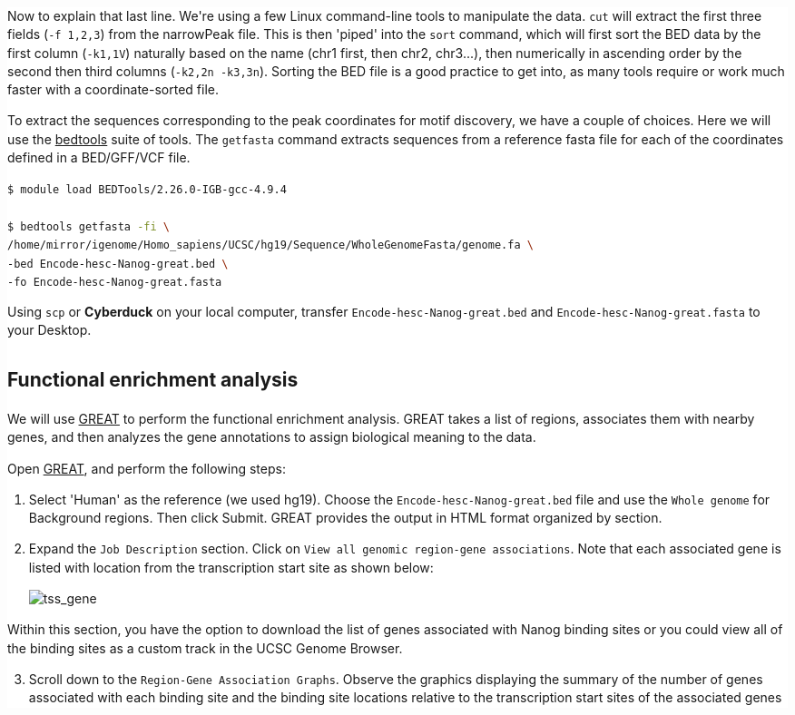 Now to explain that last line. We're using a few Linux command-line tools to
manipulate the data. `cut` will extract the first three fields (`-f 1,2,3`) from
the narrowPeak file. This is then 'piped' into the `sort` command, which will first
sort the BED data by the first column (`-k1,1V`) naturally based on the name
(chr1 first, then chr2, chr3...), then numerically in ascending order by the
second then third columns (`-k2,2n -k3,3n`). Sorting the BED file is a good
practice to get into, as many tools require or work much faster
with a coordinate-sorted file.

To extract the sequences corresponding to the peak coordinates for motif
discovery, we have a couple of choices.  Here we will use the
[bedtools](http://bedtools.readthedocs.org/en/latest/content/bedtools-suite.html)
suite of tools. The `getfasta` command extracts sequences from a reference fasta
file for each of the coordinates defined in a BED/GFF/VCF file.

```bash
$ module load BEDTools/2.26.0-IGB-gcc-4.9.4

$ bedtools getfasta -fi \
/home/mirror/igenome/Homo_sapiens/UCSC/hg19/Sequence/WholeGenomeFasta/genome.fa \
-bed Encode-hesc-Nanog-great.bed \
-fo Encode-hesc-Nanog-great.fasta
```

Using `scp` or **Cyberduck** on your local computer, transfer
`Encode-hesc-Nanog-great.bed` and `Encode-hesc-Nanog-great.fasta` to your Desktop.

## Functional enrichment analysis

We will use [GREAT](http://great.stanford.edu/public/html/) to
perform the functional enrichment analysis. GREAT takes a list of regions,
associates them with nearby genes, and then analyzes the gene annotations to
assign biological meaning to the data.

Open [GREAT](http://great.stanford.edu/public/html/), and
perform the following steps:

1. Select 'Human' as the reference (we used hg19). Choose the
`Encode-hesc-Nanog-great.bed` file and use the `Whole genome` for Background
regions.  Then click Submit. GREAT provides the output in HTML format organized by
section.

2. Expand the `Job Description` section. Click on `View all genomic region-gene
associations`. Note that each associated gene is listed with location from the
transcription start site as shown below:

	![tss_gene](../img/tss_distance.png)

Within this section, you have the option to download the list of genes
associated with Nanog binding sites or you could view all of the binding sites
as a custom track in the UCSC Genome Browser.

3. Scroll down to the `Region-Gene Association Graphs`. Observe the graphics
displaying the summary of the number of genes associated with each binding site
and the binding site locations relative to the transcription start sites of the
associated genes
